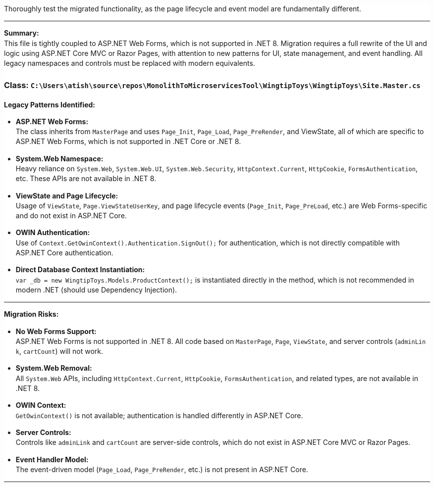   Thoroughly test the migrated functionality, as the page lifecycle and event model are fundamentally different.

---

**Summary:**  
This file is tightly coupled to ASP.NET Web Forms, which is not supported in .NET 8. Migration requires a full rewrite of the UI and logic using ASP.NET Core MVC or Razor Pages, with attention to new patterns for UI, state management, and event handling. All legacy namespaces and controls must be replaced with modern equivalents.

### Class: `C:\Users\atish\source\repos\MonolithToMicroservicesTool\WingtipToys\WingtipToys\Site.Master.cs`
**Legacy Patterns Identified:**

- **ASP.NET Web Forms:**  
  The class inherits from `MasterPage` and uses `Page_Init`, `Page_Load`, `Page_PreRender`, and ViewState, all of which are specific to ASP.NET Web Forms, which is not supported in .NET Core or .NET 8.

- **System.Web Namespace:**  
  Heavy reliance on `System.Web`, `System.Web.UI`, `System.Web.Security`, `HttpContext.Current`, `HttpCookie`, `FormsAuthentication`, etc. These APIs are not available in .NET 8.

- **ViewState and Page Lifecycle:**  
  Usage of `ViewState`, `Page.ViewStateUserKey`, and page lifecycle events (`Page_Init`, `Page_PreLoad`, etc.) are Web Forms-specific and do not exist in ASP.NET Core.

- **OWIN Authentication:**  
  Use of `Context.GetOwinContext().Authentication.SignOut();` for authentication, which is not directly compatible with ASP.NET Core authentication.

- **Direct Database Context Instantiation:**  
  `var _db = new WingtipToys.Models.ProductContext();` is instantiated directly in the method, which is not recommended in modern .NET (should use Dependency Injection).

---

**Migration Risks:**

- **No Web Forms Support:**  
  ASP.NET Web Forms is not supported in .NET 8. All code based on `MasterPage`, `Page`, `ViewState`, and server controls (`adminLink`, `cartCount`) will not work.

- **System.Web Removal:**  
  All `System.Web` APIs, including `HttpContext.Current`, `HttpCookie`, `FormsAuthentication`, and related types, are not available in .NET 8.

- **OWIN Context:**  
  `GetOwinContext()` is not available; authentication is handled differently in ASP.NET Core.

- **Server Controls:**  
  Controls like `adminLink` and `cartCount` are server-side controls, which do not exist in ASP.NET Core MVC or Razor Pages.

- **Event Handler Model:**  
  The event-driven model (`Page_Load`, `Page_PreRender`, etc.) is not present in ASP.NET Core.

---